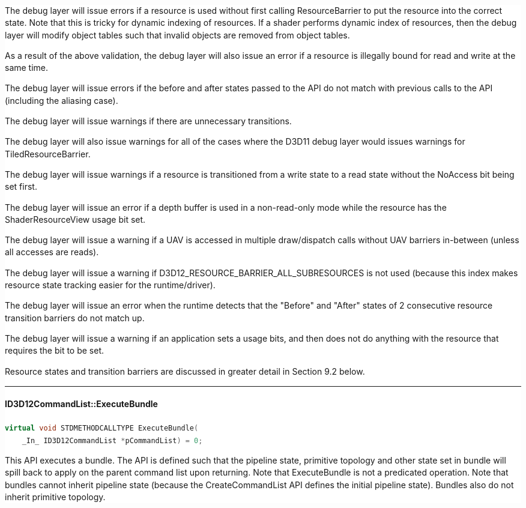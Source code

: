The debug layer will issue errors if a resource is used without first
calling ResourceBarrier to put the resource into the correct state. Note
that this is tricky for dynamic indexing of resources. If a shader
performs dynamic index of resources, then the debug layer will modify
object tables such that invalid objects are removed from object tables.

As a result of the above validation, the debug layer will also issue an
error if a resource is illegally bound for read and write at the same
time.

The debug layer will issue errors if the before and after states passed
to the API do not match with previous calls to the API (including the
aliasing case).

The debug layer will issue warnings if there are unnecessary
transitions.

The debug layer will also issue warnings for all of the cases where the
D3D11 debug layer would issues warnings for TiledResourceBarrier.

The debug layer will issue warnings if a resource is transitioned from a
write state to a read state without the NoAccess bit being set first.

The debug layer will issue an error if a depth buffer is used in a
non-read-only mode while the resource has the ShaderResourceView usage
bit set.

The debug layer will issue a warning if a UAV is accessed in multiple
draw/dispatch calls without UAV barriers in-between (unless all accesses
are reads).

The debug layer will issue a warning if
D3D12_RESOURCE_BARRIER_ALL_SUBRESOURCES is not used (because this
index makes resource state tracking easier for the runtime/driver).

The debug layer will issue an error when the runtime detects that the
"Before" and "After" states of 2 consecutive resource transition
barriers do not match up.

The debug layer will issue a warning if an application sets a usage
bits, and then does not do anything with the resource that requires the
bit to be set.

Resource states and transition barriers are discussed in greater detail
in Section 9.2 below.

---

#### ID3D12CommandList::ExecuteBundle

```C++
virtual void STDMETHODCALLTYPE ExecuteBundle(
    _In_ ID3D12CommandList *pCommandList) = 0;
```

This API executes a bundle. The API is defined such that the pipeline
state, primitive topology and other state set in bundle will spill back
to apply on the parent command list upon returning. Note that
ExecuteBundle is not a predicated operation. Note that bundles cannot
inherit pipeline state (because the CreateCommandList API defines the
initial pipeline state). Bundles also do not inherit primitive topology.
